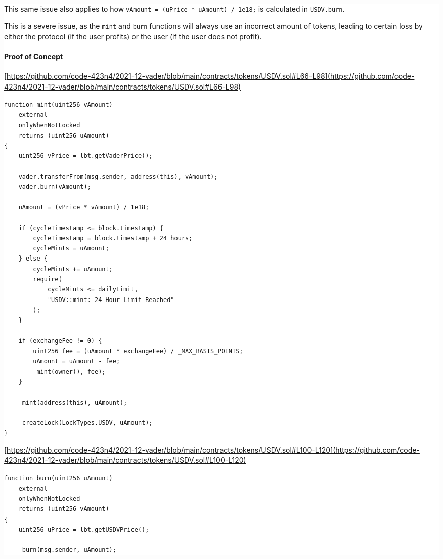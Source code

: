This same issue also applies to how `vAmount = (uPrice * uAmount) / 1e18;` is calculated in `USDV.burn`.

This is a severe issue, as the `mint` and `burn` functions will always use an incorrect amount of tokens, leading to certain loss by either the protocol (if the user profits) or the user (if the user does not profit).

#### [](#proof-of-concept-6)Proof of Concept

[https://github.com/code-423n4/2021-12-vader/blob/main/contracts/tokens/USDV.sol#L66-L98](https://github.com/code-423n4/2021-12-vader/blob/main/contracts/tokens/USDV.sol#L66-L98)

    function mint(uint256 vAmount)
        external
        onlyWhenNotLocked
        returns (uint256 uAmount)
    {
        uint256 vPrice = lbt.getVaderPrice();
    
        vader.transferFrom(msg.sender, address(this), vAmount);
        vader.burn(vAmount);
    
        uAmount = (vPrice * vAmount) / 1e18;
    
        if (cycleTimestamp <= block.timestamp) {
            cycleTimestamp = block.timestamp + 24 hours;
            cycleMints = uAmount;
        } else {
            cycleMints += uAmount;
            require(
                cycleMints <= dailyLimit,
                "USDV::mint: 24 Hour Limit Reached"
            );
        }
    
        if (exchangeFee != 0) {
            uint256 fee = (uAmount * exchangeFee) / _MAX_BASIS_POINTS;
            uAmount = uAmount - fee;
            _mint(owner(), fee);
        }
    
        _mint(address(this), uAmount);
    
        _createLock(LockTypes.USDV, uAmount);
    }

[https://github.com/code-423n4/2021-12-vader/blob/main/contracts/tokens/USDV.sol#L100-L120](https://github.com/code-423n4/2021-12-vader/blob/main/contracts/tokens/USDV.sol#L100-L120)

    function burn(uint256 uAmount)
        external
        onlyWhenNotLocked
        returns (uint256 vAmount)
    {
        uint256 uPrice = lbt.getUSDVPrice();
    
        _burn(msg.sender, uAmount);
    